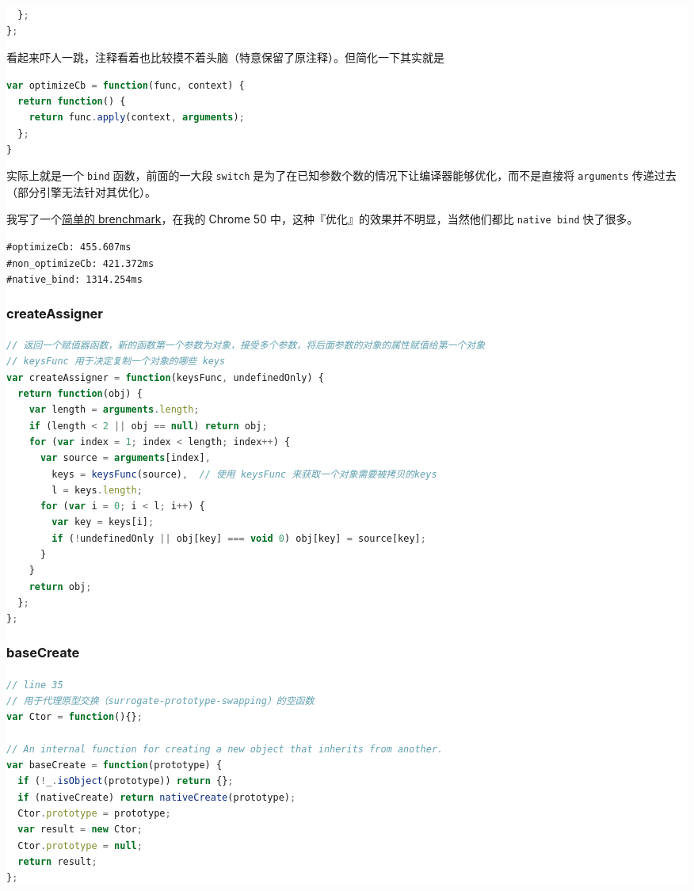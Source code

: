```js
  };
};
```

看起来吓人一跳，注释看着也比较摸不着头脑（特意保留了原注释）。但简化一下其实就是

```js
var optimizeCb = function(func, context) {
  return function() {
    return func.apply(context, arguments);
  };
}
```

实际上就是一个 `bind` 函数，前面的一大段 `switch` 是为了在已知参数个数的情况下让编译器能够优化，而不是直接将 `arguments` 传递过去（部分引擎无法针对其优化）。

我写了一个[简单的 brenchmark](http://paste.ubuntu.com/16023395/)，在我的 Chrome 50 中，这种『优化』的效果并不明显，当然他们都比 `native bind` 快了很多。

```
#optimizeCb: 455.607ms
#non_optimizeCb: 421.372ms
#native_bind: 1314.254ms
```

### createAssigner

``` javascript
// 返回一个赋值器函数，新的函数第一个参数为对象，接受多个参数，将后面参数的对象的属性赋值给第一个对象
// keysFunc 用于决定复制一个对象的哪些 keys
var createAssigner = function(keysFunc, undefinedOnly) {
  return function(obj) {
    var length = arguments.length;
    if (length < 2 || obj == null) return obj;
    for (var index = 1; index < length; index++) {
      var source = arguments[index],
        keys = keysFunc(source),  // 使用 keysFunc 来获取一个对象需要被拷贝的keys
        l = keys.length;
      for (var i = 0; i < l; i++) {
        var key = keys[i];
        if (!undefinedOnly || obj[key] === void 0) obj[key] = source[key];
      }
    }
    return obj;
  };
};
```

### baseCreate

```js
// line 35
// 用于代理原型交换（surrogate-prototype-swapping）的空函数
var Ctor = function(){};

// An internal function for creating a new object that inherits from another.
var baseCreate = function(prototype) {
  if (!_.isObject(prototype)) return {};
  if (nativeCreate) return nativeCreate(prototype);
  Ctor.prototype = prototype;
  var result = new Ctor;
  Ctor.prototype = null;
  return result;
};
```
